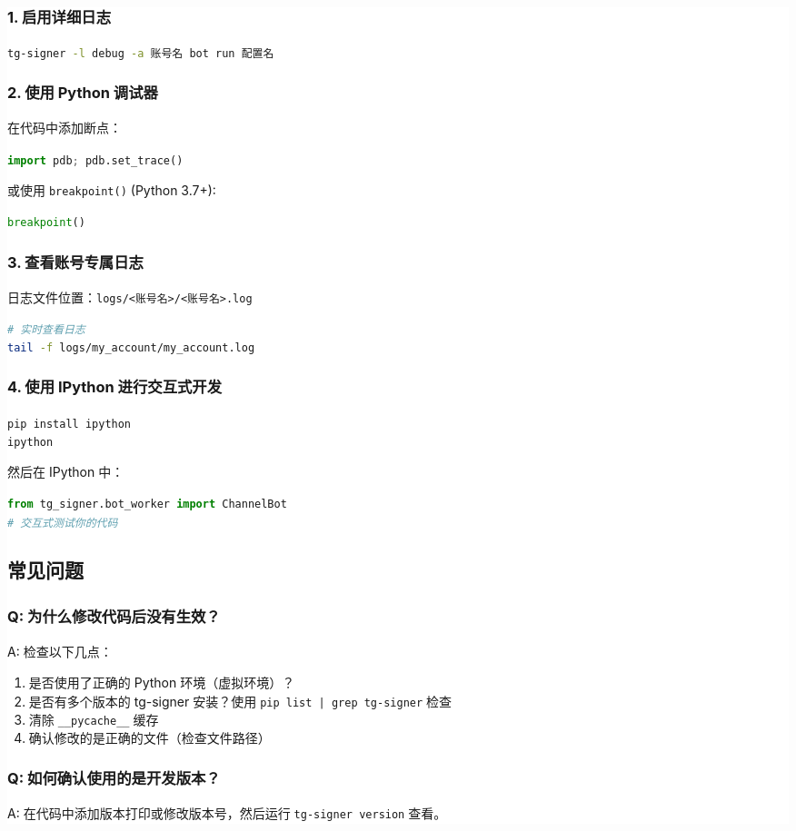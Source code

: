 ### 1. 启用详细日志

```bash
tg-signer -l debug -a 账号名 bot run 配置名
```

### 2. 使用 Python 调试器

在代码中添加断点：

```python
import pdb; pdb.set_trace()
```

或使用 `breakpoint()` (Python 3.7+):

```python
breakpoint()
```

### 3. 查看账号专属日志

日志文件位置：`logs/<账号名>/<账号名>.log`

```bash
# 实时查看日志
tail -f logs/my_account/my_account.log
```

### 4. 使用 IPython 进行交互式开发

```bash
pip install ipython
ipython
```

然后在 IPython 中：

```python
from tg_signer.bot_worker import ChannelBot
# 交互式测试你的代码
```

## 常见问题

### Q: 为什么修改代码后没有生效？

A: 检查以下几点：
1. 是否使用了正确的 Python 环境（虚拟环境）？
2. 是否有多个版本的 tg-signer 安装？使用 `pip list | grep tg-signer` 检查
3. 清除 `__pycache__` 缓存
4. 确认修改的是正确的文件（检查文件路径）

### Q: 如何确认使用的是开发版本？

A: 在代码中添加版本打印或修改版本号，然后运行 `tg-signer version` 查看。

